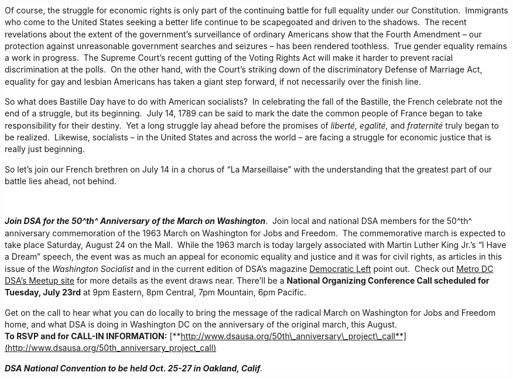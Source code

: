Of course, the struggle for economic rights is only part of the
continuing battle for full equality under our Constitution.  Immigrants
who come to the United States seeking a better life continue to be
scapegoated and driven to the shadows.  The recent revelations about the
extent of the government’s surveillance of ordinary Americans show that
the Fourth Amendment – our protection against unreasonable government
searches and seizures – has been rendered toothless.  True gender
equality remains a work in progress.  The Supreme Court’s recent gutting
of the Voting Rights Act will make it harder to prevent racial
discrimination at the polls.  On the other hand, with the Court’s
striking down of the discriminatory Defense of Marriage Act, equality
for gay and lesbian Americans has taken a giant step forward, if not
necessarily over the finish line.

So what does Bastille Day have to do with American socialists?  In
celebrating the fall of the Bastille, the French celebrate not the end
of a struggle, but its beginning.  July 14, 1789 can be said to mark the
date the common people of France began to take responsibility for their
destiny.  Yet a long struggle lay ahead before the promises of *liberté,
egalité,* and *fraternité* truly began to be realized.  Likewise,
socialists – in the United States and across the world – are facing a
struggle for economic justice that is really just beginning.

So let’s join our French brethren on July 14 in a chorus of “La
Marseillaise” with the understanding that the greatest part of our
battle lies ahead, not behind.

 

***Join DSA for the 50^th^ Anniversary of the March on Washington***. 
Join local and national DSA members for the 50^th^ anniversary
commemoration of the 1963 March on Washington for Jobs and Freedom.  The
commemorative march is expected to take place Saturday, August 24 on the
Mall.  While the 1963 march is today largely associated with Martin
Luther King Jr.’s “I Have a Dream” speech, the event was as much an
appeal for economic equality and justice and it was for civil rights, as
articles in this issue of the *Washington Socialist* and in the current
edition of DSA’s magazine [Democratic
Left](http://www.dsausa.org/democratic_left) point out.  Check out
[Metro DC DSA’s Meetup
site](http://www.meetup.com/DC-DSA/events/calendar/) for more details as
the event draws near. There’ll be a **National Organizing Conference
Call scheduled for Tuesday, July 23rd** at 9pm Eastern, 8pm Central, 7pm
Mountain, 6pm Pacific.

Get on the call to hear what you can do locally to bring the message of
the radical March on Washington for Jobs and Freedom home, and what DSA
is doing in Washington DC on the anniversary of the original march, this
August.\
**To RSVP and for CALL-IN INFORMATION:**
[**http://www.dsausa.org/50th\_anniversary\_project\_call**](http://www.dsausa.org/50th_anniversary_project_call)

***DSA National Convention to be held Oct. 25-27 in Oakland, Calif**.*
